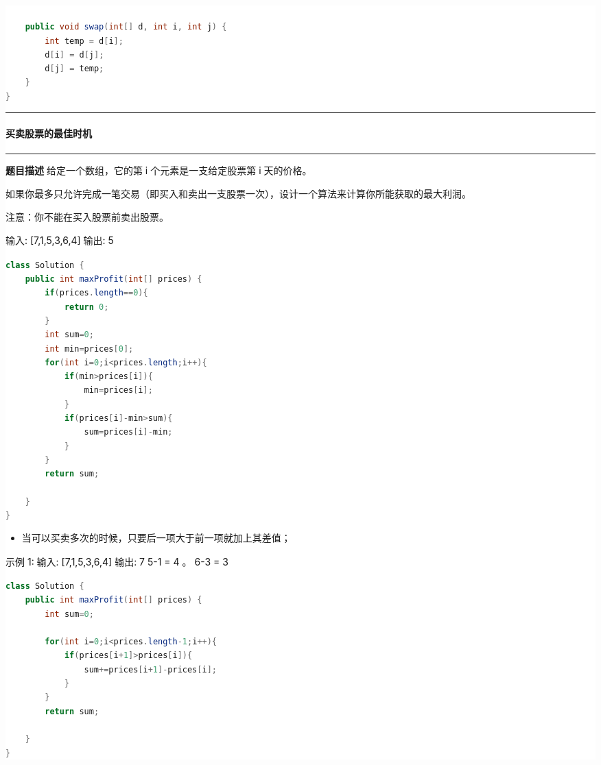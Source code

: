 ```java

	public void swap(int[] d, int i, int j) {
		int temp = d[i];
		d[i] = d[j];
		d[j] = temp;
	}
}
```
*********
<h4 id="7">买卖股票的最佳时机</h4>

**************
**题目描述**
给定一个数组，它的第 i 个元素是一支给定股票第 i 天的价格。

如果你最多只允许完成一笔交易（即买入和卖出一支股票一次），设计一个算法来计算你所能获取的最大利润。

注意：你不能在买入股票前卖出股票。

输入: [7,1,5,3,6,4]
输出: 5

```java
class Solution {
    public int maxProfit(int[] prices) {
        if(prices.length==0){
            return 0;
        }
        int sum=0;
        int min=prices[0];
        for(int i=0;i<prices.length;i++){
            if(min>prices[i]){
                min=prices[i];
            }
            if(prices[i]-min>sum){
                sum=prices[i]-min;
            }
        }
        return sum;

    }
}
```
* 当可以买卖多次的时候，只要后一项大于前一项就加上其差值；

示例 1:
输入: [7,1,5,3,6,4]
输出: 7
 5-1 = 4 。
 6-3 = 3 


```java
class Solution {
    public int maxProfit(int[] prices) {
        int sum=0;

        for(int i=0;i<prices.length-1;i++){
            if(prices[i+1]>prices[i]){
                sum+=prices[i+1]-prices[i];
            }
        }
        return sum;
        
    }
}
```